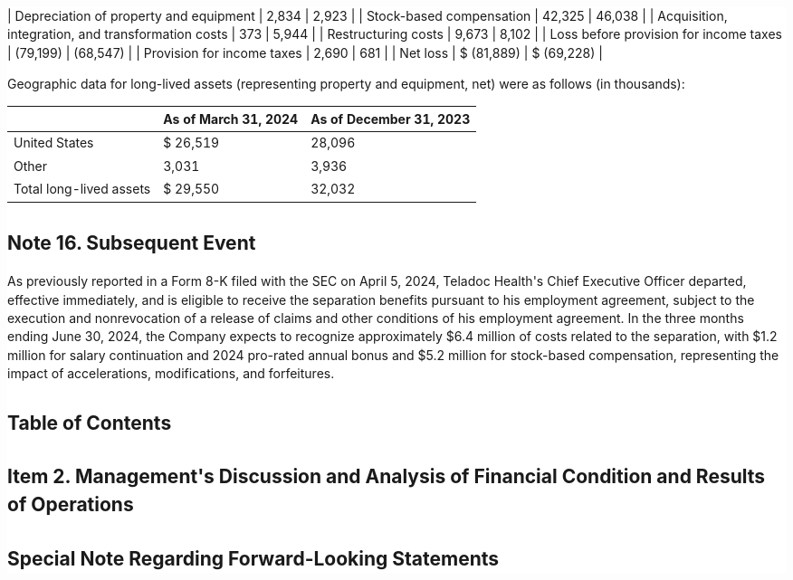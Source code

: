 | Depreciation of property and equipment             | 2,834                          | 2,923                          |
| Stock-based compensation                           | 42,325                         | 46,038                         |
| Acquisition, integration, and transformation costs | 373                            | 5,944                          |
| Restructuring costs                                | 9,673                          | 8,102                          |
| Loss before provision for income taxes             | (79,199)                       | (68,547)                       |
| Provision for income taxes                         | 2,690                          | 681                            |
| Net loss                                           | $ (81,889)                     | $ (69,228)                     |

Geographic data for long-lived assets (representing property and equipment, net) were as follows (in thousands):

|                         | As of March 31, 2024   | As of December 31, 2023   |
|-------------------------|------------------------|---------------------------|
| United States           | $ 26,519               | 28,096                    |
| Other                   | 3,031                  | 3,936                     |
| Total long-lived assets | $ 29,550               | 32,032                    |

## Note 16. Subsequent Event

As previously reported in a Form 8-K filed with the SEC on April 5, 2024, Teladoc Health's Chief Executive Officer departed, effective immediately, and is eligible to receive the separation benefits pursuant to his employment agreement, subject to the execution and nonrevocation of a release of claims and other conditions of his employment agreement. In the three months ending June 30, 2024, the Company expects to recognize approximately $6.4 million of costs related to the separation, with $1.2 million for salary continuation and 2024 pro-rated annual bonus and $5.2 million for stock-based compensation, representing the impact of accelerations, modifications, and forfeitures.

## Table of Contents

## Item 2. Management's Discussion and Analysis of Financial Condition and Results of Operations

## Special Note Regarding Forward-Looking Statements
